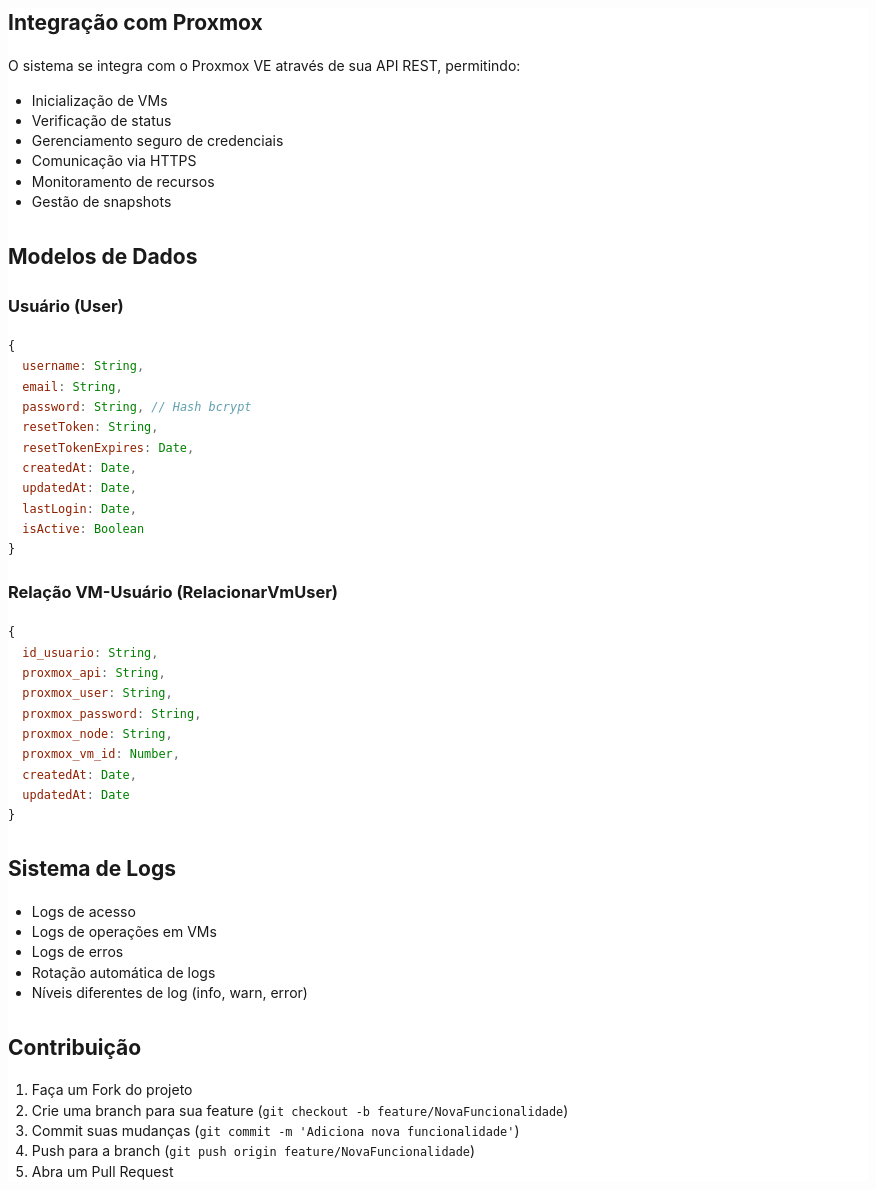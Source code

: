 ## Integração com Proxmox
O sistema se integra com o Proxmox VE através de sua API REST, permitindo:
- Inicialização de VMs
- Verificação de status
- Gerenciamento seguro de credenciais
- Comunicação via HTTPS
- Monitoramento de recursos
- Gestão de snapshots

## Modelos de Dados

### Usuário (User)
```javascript
{
  username: String,
  email: String,
  password: String, // Hash bcrypt
  resetToken: String,
  resetTokenExpires: Date,
  createdAt: Date,
  updatedAt: Date,
  lastLogin: Date,
  isActive: Boolean
}
```

### Relação VM-Usuário (RelacionarVmUser)
```javascript
{
  id_usuario: String,
  proxmox_api: String,
  proxmox_user: String,
  proxmox_password: String,
  proxmox_node: String,
  proxmox_vm_id: Number,
  createdAt: Date,
  updatedAt: Date
}
```

## Sistema de Logs
- Logs de acesso
- Logs de operações em VMs
- Logs de erros
- Rotação automática de logs
- Níveis diferentes de log (info, warn, error)

## Contribuição
1. Faça um Fork do projeto
2. Crie uma branch para sua feature (`git checkout -b feature/NovaFuncionalidade`)
3. Commit suas mudanças (`git commit -m 'Adiciona nova funcionalidade'`)
4. Push para a branch (`git push origin feature/NovaFuncionalidade`)
5. Abra um Pull Request

